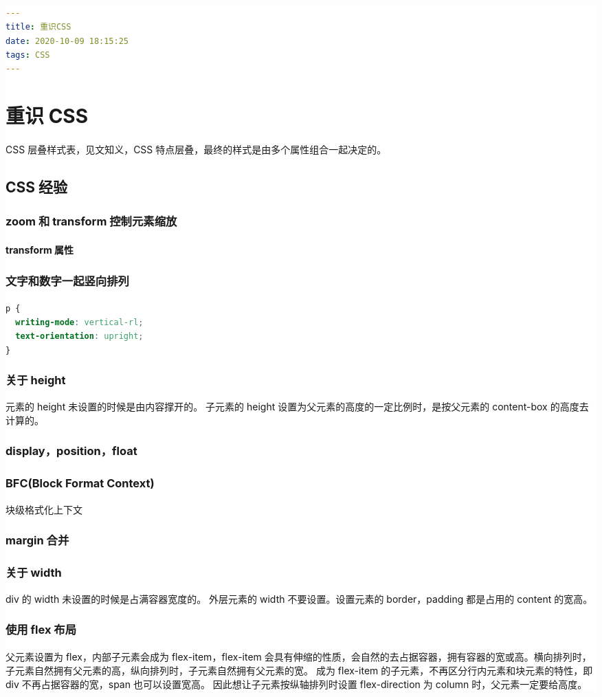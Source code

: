 ```yaml
---
title: 重识CSS
date: 2020-10-09 18:15:25
tags: CSS
---
```


# 重识 CSS

CSS 层叠样式表，见文知义，CSS 特点层叠，最终的样式是由多个属性组合一起决定的。

## CSS 经验

### zoom 和 transform 控制元素缩放

#### transform 属性

### 文字和数字一起竖向排列

```css
p {
  writing-mode: vertical-rl;
  text-orientation: upright;
}
```

### 关于 height

元素的 height 未设置的时候是由内容撑开的。
子元素的 height 设置为父元素的高度的一定比例时，是按父元素的 content-box 的高度去计算的。

### display，position，float

### BFC(Block Format Context)

块级格式化上下文

### margin 合并

### 关于 width

div 的 width 未设置的时候是占满容器宽度的。
外层元素的 width 不要设置。设置元素的 border，padding 都是占用的 content 的宽高。

### 使用 flex 布局

父元素设置为 flex，内部子元素会成为 flex-item，flex-item 会具有伸缩的性质，会自然的去占据容器，拥有容器的宽或高。横向排列时，子元素自然拥有父元素的高，纵向排列时，子元素自然拥有父元素的宽。
成为 flex-item 的子元素，不再区分行内元素和块元素的特性，即 div 不再占据容器的宽，span 也可以设置宽高。
因此想让子元素按纵轴排列时设置 flex-direction 为 column 时，父元素一定要给高度。
